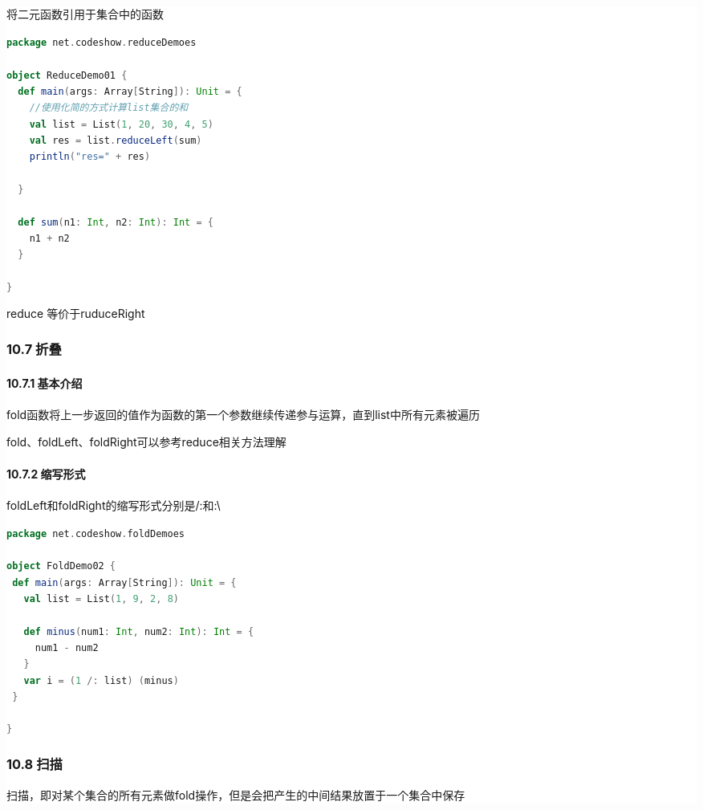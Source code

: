 将二元函数引用于集合中的函数

```scala
package net.codeshow.reduceDemoes

object ReduceDemo01 {
  def main(args: Array[String]): Unit = {
    //使用化简的方式计算list集合的和
    val list = List(1, 20, 30, 4, 5)
    val res = list.reduceLeft(sum)
    println("res=" + res)

  }

  def sum(n1: Int, n2: Int): Int = {
    n1 + n2
  }

}
```

reduce 等价于ruduceRight

### 10.7 折叠

#### 10.7.1 基本介绍

fold函数将上一步返回的值作为函数的第一个参数继续传递参与运算，直到list中所有元素被遍历

fold、foldLeft、foldRight可以参考reduce相关方法理解

#### 10.7.2 缩写形式

foldLeft和foldRight的缩写形式分别是/:和:\

 ```scala
package net.codeshow.foldDemoes

object FoldDemo02 {
  def main(args: Array[String]): Unit = {
    val list = List(1, 9, 2, 8)

    def minus(num1: Int, num2: Int): Int = {
      num1 - num2
    }
    var i = (1 /: list) (minus)
  }

}
 ```

### 10.8 扫描

扫描，即对某个集合的所有元素做fold操作，但是会把产生的中间结果放置于一个集合中保存
